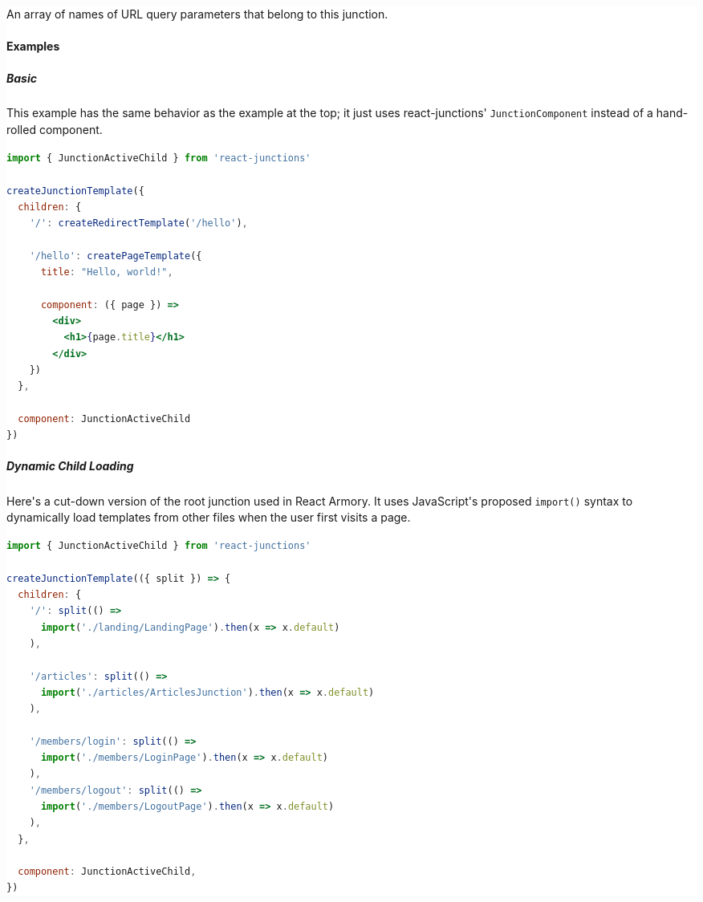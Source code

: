   An array of names of URL query parameters that belong to this junction.

#### Examples

##### Basic

This example has the same behavior as the example at the top; it just uses react-junctions' `JunctionComponent` instead of a hand-rolled component.

```jsx
import { JunctionActiveChild } from 'react-junctions'

createJunctionTemplate({
  children: {
    '/': createRedirectTemplate('/hello'),

    '/hello': createPageTemplate({
      title: "Hello, world!",

      component: ({ page }) =>
        <div>
          <h1>{page.title}</h1>
        </div>
    })
  },

  component: JunctionActiveChild
})
```

##### Dynamic Child Loading

Here's a cut-down version of the root junction used in React Armory. It uses JavaScript's proposed `import()` syntax to dynamically load templates from other files when the user first visits a page.

```jsx
import { JunctionActiveChild } from 'react-junctions'

createJunctionTemplate(({ split }) => {
  children: {
    '/': split(() =>
      import('./landing/LandingPage').then(x => x.default)
    ),

    '/articles': split(() =>
      import('./articles/ArticlesJunction').then(x => x.default)
    ),

    '/members/login': split(() =>
      import('./members/LoginPage').then(x => x.default)
    ),
    '/members/logout': split(() =>
      import('./members/LogoutPage').then(x => x.default)
    ),
  },

  component: JunctionActiveChild,
})
```
